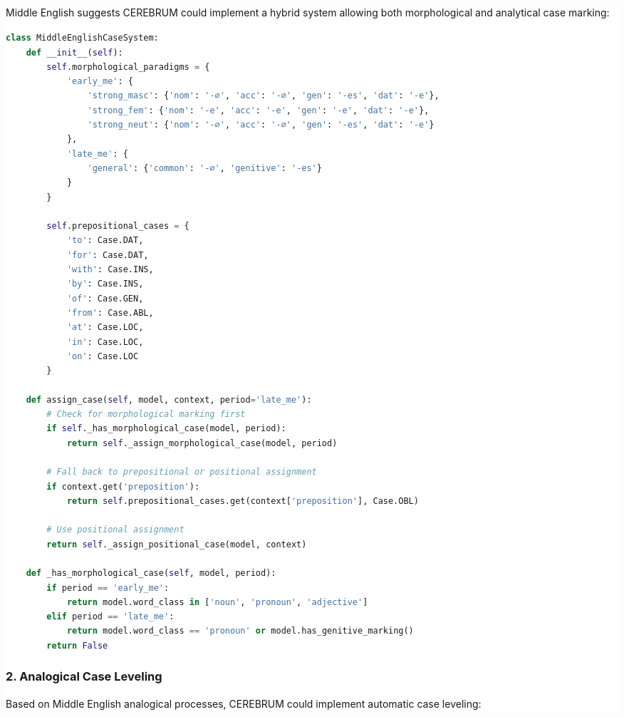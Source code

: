 Middle English suggests CEREBRUM could implement a hybrid system allowing both morphological and analytical case marking:

```python
class MiddleEnglishCaseSystem:
    def __init__(self):
        self.morphological_paradigms = {
            'early_me': {
                'strong_masc': {'nom': '-∅', 'acc': '-∅', 'gen': '-es', 'dat': '-e'},
                'strong_fem': {'nom': '-e', 'acc': '-e', 'gen': '-e', 'dat': '-e'},
                'strong_neut': {'nom': '-∅', 'acc': '-∅', 'gen': '-es', 'dat': '-e'}
            },
            'late_me': {
                'general': {'common': '-∅', 'genitive': '-es'}
            }
        }
        
        self.prepositional_cases = {
            'to': Case.DAT,
            'for': Case.DAT,
            'with': Case.INS,
            'by': Case.INS,
            'of': Case.GEN,
            'from': Case.ABL,
            'at': Case.LOC,
            'in': Case.LOC,
            'on': Case.LOC
        }
    
    def assign_case(self, model, context, period='late_me'):
        # Check for morphological marking first
        if self._has_morphological_case(model, period):
            return self._assign_morphological_case(model, period)
        
        # Fall back to prepositional or positional assignment
        if context.get('preposition'):
            return self.prepositional_cases.get(context['preposition'], Case.OBL)
        
        # Use positional assignment
        return self._assign_positional_case(model, context)
    
    def _has_morphological_case(self, model, period):
        if period == 'early_me':
            return model.word_class in ['noun', 'pronoun', 'adjective']
        elif period == 'late_me':
            return model.word_class == 'pronoun' or model.has_genitive_marking()
        return False
```

### 2. Analogical Case Leveling

Based on Middle English analogical processes, CEREBRUM could implement automatic case leveling:
